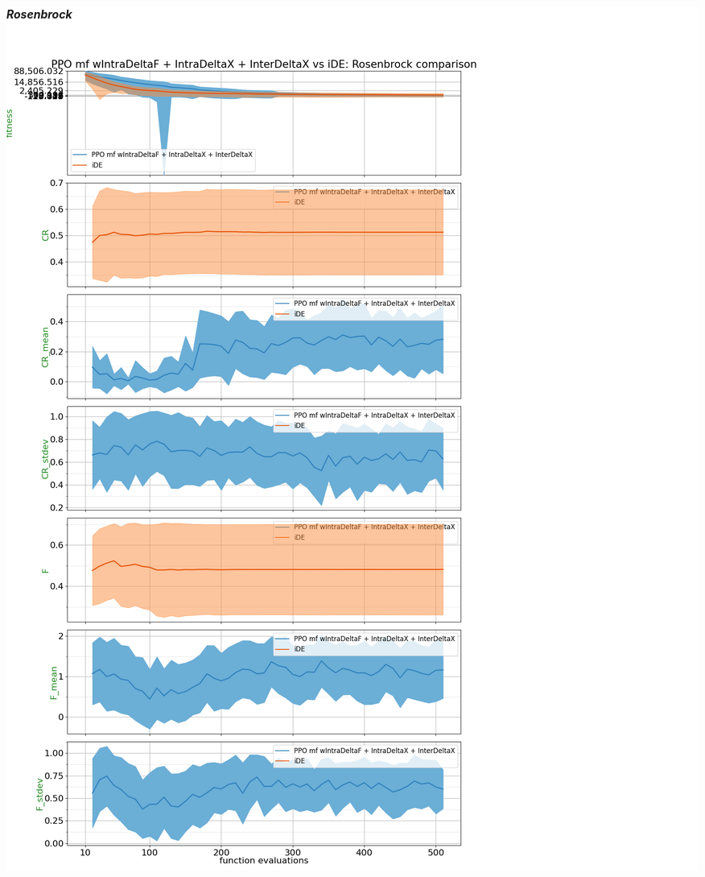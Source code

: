 ##### Rosenbrock

![](imgs\PPO_mf_wIntraDeltaF_+_IntraDeltaX_+_InterDeltaX_vs_iDE__Rosenbrock_comparison.png)
